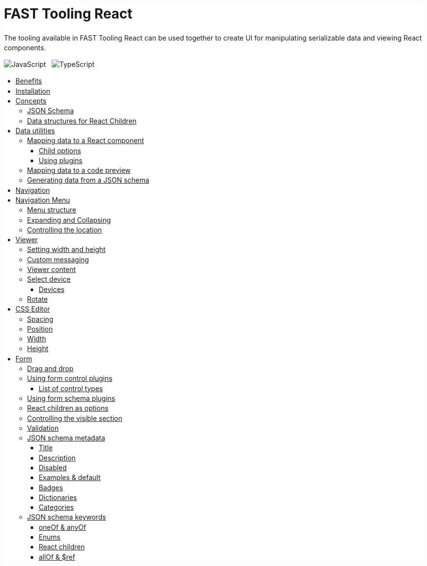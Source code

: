 # FAST Tooling React

The tooling available in FAST Tooling React can be used together to create UI for manipulating serializable data and viewing React components.

![JavaScript](https://img.shields.io/badge/ES6-Supported-yellow.svg?style=for-the-badge&logo=JavaScript) &nbsp; ![TypeScript](https://img.shields.io/badge/TypeScript-Supported-blue.svg?style=for-the-badge)

- [Benefits](#benefits)
- [Installation](#installation)
- [Concepts](#concepts)
    - [JSON Schema](#json-schema)
    - [Data structures for React Children](#data-structures-for-react-children)
- [Data utilities](#data-utilities)
    - [Mapping data to a React component](#mapping-data-to-a-react-component)
        - [Child options](#child-options)
        - [Using plugins](#using-plugins)
    - [Mapping data to a code preview](#mapping-data-to-a-code-preview)
    - [Generating data from a JSON schema](#generating-data-from-a-json-schema)
- [Navigation](#navigation)
- [Navigation Menu](#navigation-menu)
    - [Menu structure](#menu-structure)
    - [Expanding and Collapsing](#expanding-and-collapsing)
    - [Controlling the location](#controlling-the-location)
- [Viewer](#viewer)
    - [Setting width and height](#setting-width-and-height)
    - [Custom messaging](#custom-messaging)
    - [Viewer content](#viewer-content)
    - [Select device](#select-device)
        - [Devices](#devices)
    - [Rotate](#rotate)
- [CSS Editor](#css-editor)
    - [Spacing](#spacing)
    - [Position](#position)
    - [Width](#width)
    - [Height](#height)
- [Form](#form)
    - [Drag and drop](#drag-and-drop)
    - [Using form control plugins](#using-form-control-plugins)
        - [List of control types](#list-of-control-types)
    - [Using form schema plugins](#using-form-schema-plugins)
    - [React children as options](#react-children-as-options)
    - [Controlling the visible section](#controlling-the-visible-section)
    - [Validation](#validation)
    - [JSON schema metadata](#json-schema-metadata)
        - [Title](#title)
        - [Description](#description)
        - [Disabled](#disabled)
        - [Examples & default](#examples-&-default)
        - [Badges](#badges)
        - [Dictionaries](#dictionaries)
        - [Categories](#categories)
    - [JSON schema keywords](#json-schema-keywords)
        - [oneOf & anyOf](#oneof-&-anyof)
        - [Enums](#enums)
        - [React children](#react-children)
        - [allOf & $ref](#allof-&-ref)
